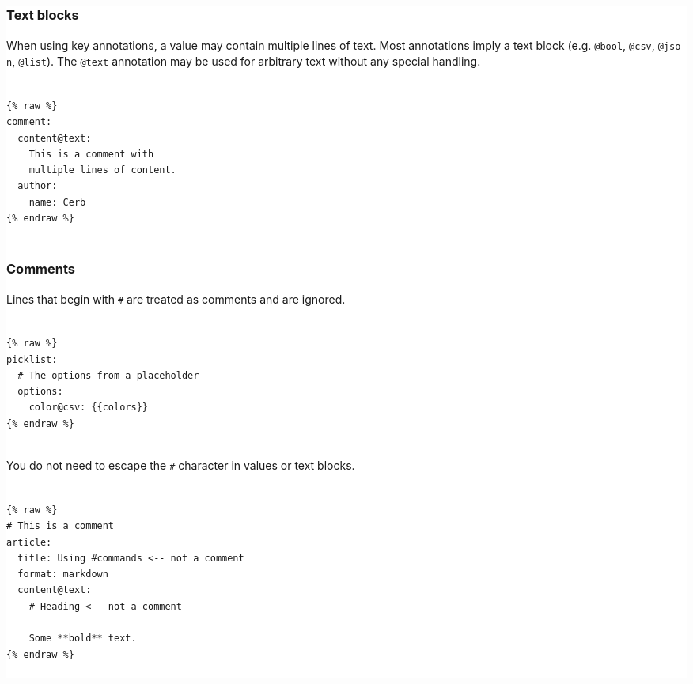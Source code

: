 ### Text blocks

When using key annotations, a value may contain multiple lines of text. Most annotations imply a text block (e.g. `@bool`, `@csv`, `@json`, `@list`). The `@text` annotation may be used for arbitrary text without any special handling.

<pre>
<code class="language-cerb">
{% raw %}
comment:
  content@text:
    This is a comment with
    multiple lines of content.
  author:
    name: Cerb
{% endraw %}
</code>
</pre>

### Comments

Lines that begin with `#` are treated as comments and are ignored.

<pre>
<code class="language-cerb">
{% raw %}
picklist:
  # The options from a placeholder
  options:
    color@csv: {{colors}}
{% endraw %}
</code>
</pre>

You do not need to escape the `#` character in values or text blocks.

<pre>
<code class="language-cerb">
{% raw %}
# This is a comment
article:
  title: Using #commands &lt;-- not a comment
  format: markdown
  content@text:
    # Heading &lt;-- not a comment
    
    Some **bold** text.
{% endraw %}
</code>
</pre>
